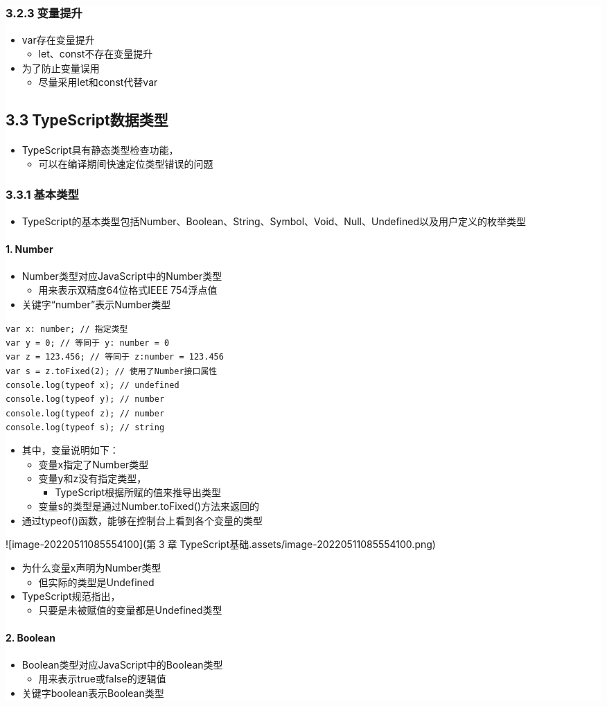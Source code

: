 ### 3.2.3 变量提升

- var存在变量提升
  - let、const不存在变量提升
- 为了防止变量误用
  - 尽量采用let和const代替var

## 3.3 TypeScript数据类型

- TypeScript具有静态类型检查功能，
  - 可以在编译期间快速定位类型错误的问题

### 3.3.1 基本类型

- TypeScript的基本类型包括Number、Boolean、String、Symbol、Void、Null、Undefined以及用户定义的枚举类型

#### 1. Number

- Number类型对应JavaScript中的Number类型
  - 用来表示双精度64位格式IEEE 754浮点值
- 关键字“number”表示Number类型

```
var x: number; // 指定类型
var y = 0; // 等同于 y: number = 0
var z = 123.456; // 等同于 z:number = 123.456
var s = z.toFixed(2); // 使用了Number接口属性
console.log(typeof x); // undefined
console.log(typeof y); // number
console.log(typeof z); // number
console.log(typeof s); // string

```

- 其中，变量说明如下：
  - 变量x指定了Number类型
  - 变量y和z没有指定类型，
    - TypeScript根据所赋的值来推导出类型
  - 变量s的类型是通过Number.toFixed()方法来返回的
- 通过typeof()函数，能够在控制台上看到各个变量的类型

![image-20220511085554100](第 3 章 TypeScript基础.assets/image-20220511085554100.png)

- 为什么变量x声明为Number类型
  - 但实际的类型是Undefined
- TypeScript规范指出，
  - 只要是未被赋值的变量都是Undefined类型

#### 2. Boolean

- Boolean类型对应JavaScript中的Boolean类型
  - 用来表示true或false的逻辑值
- 关键字boolean表示Boolean类型
